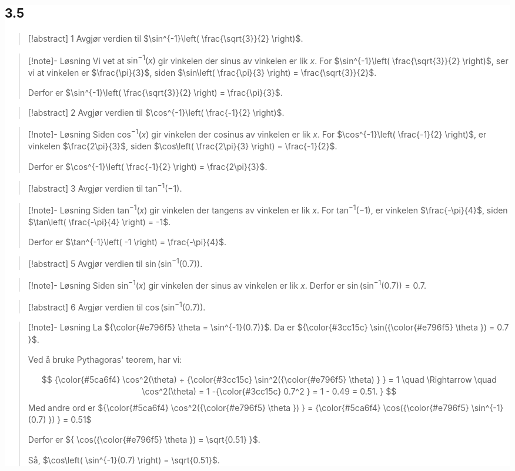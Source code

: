 ## 3.5

> [!abstract] 1
> Avgjør verdien til $\sin^{-1}\left( \frac{\sqrt{3}}{2} \right)$.


> [!note]- Løsning
> Vi vet at $\sin^{-1}(x)$ gir vinkelen der sinus av vinkelen er lik $x$. For $\sin^{-1}\left( \frac{\sqrt{3}}{2} \right)$, ser vi at vinkelen er $\frac{\pi}{3}$, siden $\sin\left( \frac{\pi}{3} \right) = \frac{\sqrt{3}}{2}$.
> 
> Derfor er $\sin^{-1}\left( \frac{\sqrt{3}}{2} \right) = \frac{\pi}{3}$.



> [!abstract] 2
> Avgjør verdien til $\cos^{-1}\left( \frac{-1}{2} \right)$.


> [!note]- Løsning
> Siden $\cos^{-1}(x)$ gir vinkelen der cosinus av vinkelen er lik $x$. For $\cos^{-1}\left( \frac{-1}{2} \right)$, er vinkelen $\frac{2\pi}{3}$, siden $\cos\left( \frac{2\pi}{3} \right) = \frac{-1}{2}$.
> 
> Derfor er $\cos^{-1}\left( \frac{-1}{2} \right) = \frac{2\pi}{3}$.


> [!abstract] 3
> Avgjør verdien til $\tan^{-1}\left( -1 \right)$.


> [!note]- Løsning
> Siden $\tan^{-1}(x)$ gir vinkelen der tangens av vinkelen er lik $x$. For $\tan^{-1}(-1)$, er vinkelen $\frac{-\pi}{4}$, siden $\tan\left( \frac{-\pi}{4} \right) = -1$.
> 
> Derfor er $\tan^{-1}\left( -1 \right) = \frac{-\pi}{4}$.


> [!abstract] 5
> Avgjør verdien til $\sin\left( \sin^{-1}\left( 0.7 \right) \right)$.


> [!note]- Løsning
> Siden $\sin^{-1}(x)$ gir vinkelen der sinus av vinkelen er lik $x$. Derfor er $\sin\left( \sin^{-1}(0.7) \right) = 0.7$.


> [!abstract] 6
> Avgjør verdien til $\cos\left( \sin^{-1}\left( 0.7 \right) \right)$.


> [!note]- Løsning
> La ${\color{#e796f5} \theta = \sin^{-1}(0.7)}$. Da er ${\color{#3cc15c} \sin({\color{#e796f5} \theta }) = 0.7 }$. 
> 
> Ved å bruke Pythagoras' teorem, har vi:
> 
> $$
> {\color{#5ca6f4} \cos^2(\theta) + {\color{#3cc15c} \sin^2({\color{#e796f5} \theta) } } = 1 \quad \Rightarrow \quad \cos^2(\theta) = 1 -{\color{#3cc15c}  0.7^2 } = 1 - 0.49 = 0.51. }
> $$
> Med andre ord er ${\color{#5ca6f4} \cos^2({\color{#e796f5} \theta }) } = {\color{#5ca6f4} \cos({\color{#e796f5} \sin^{-1}(0.7) }) } = 0.51$
> 
> Derfor er ${ \cos({\color{#e796f5} \theta }) = \sqrt{0.51} }$.
> 
> Så, $\cos\left( \sin^{-1}(0.7) \right) = \sqrt{0.51}$.

